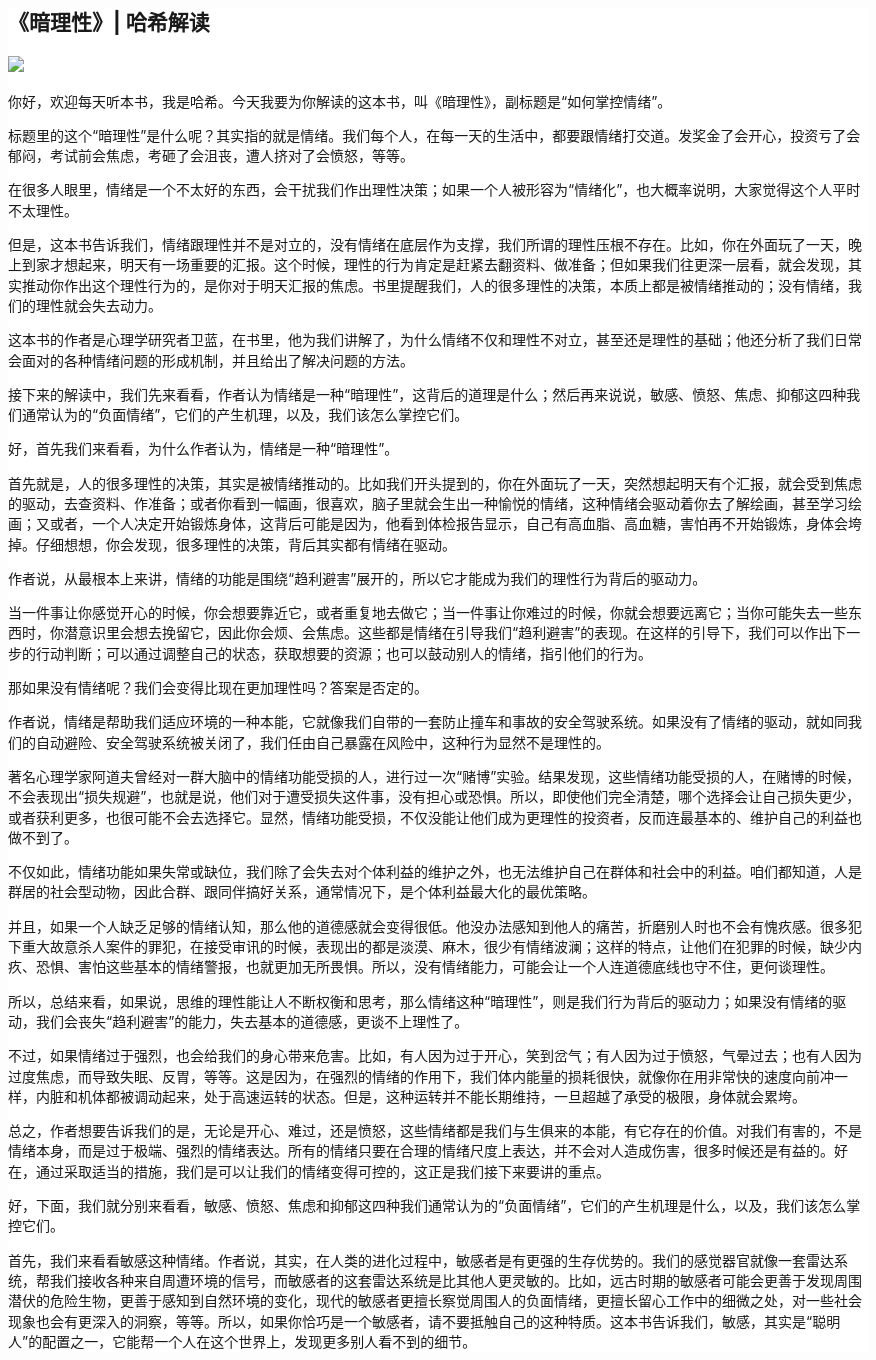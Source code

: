 ## 《暗理性》| 哈希解读

<img  src="https://piccdn2.umiwi.com/uploader/image/ddarticle/2023052511/1809238648269381140/052511.jpeg" width="2481"/>



你好，欢迎每天听本书，我是哈希。今天我要为你解读的这本书，叫《暗理性》，副标题是“如何掌控情绪”。

标题里的这个“暗理性”是什么呢？其实指的就是情绪。我们每个人，在每一天的生活中，都要跟情绪打交道。发奖金了会开心，投资亏了会郁闷，考试前会焦虑，考砸了会沮丧，遭人挤对了会愤怒，等等。

在很多人眼里，情绪是一个不太好的东西，会干扰我们作出理性决策；如果一个人被形容为“情绪化”，也大概率说明，大家觉得这个人平时不太理性。

但是，这本书告诉我们，情绪跟理性并不是对立的，没有情绪在底层作为支撑，我们所谓的理性压根不存在。比如，你在外面玩了一天，晚上到家才想起来，明天有一场重要的汇报。这个时候，理性的行为肯定是赶紧去翻资料、做准备；但如果我们往更深一层看，就会发现，其实推动你作出这个理性行为的，是你对于明天汇报的焦虑。书里提醒我们，人的很多理性的决策，本质上都是被情绪推动的；没有情绪，我们的理性就会失去动力。

这本书的作者是心理学研究者卫蓝，在书里，他为我们讲解了，为什么情绪不仅和理性不对立，甚至还是理性的基础；他还分析了我们日常会面对的各种情绪问题的形成机制，并且给出了解决问题的方法。

接下来的解读中，我们先来看看，作者认为情绪是一种“暗理性”，这背后的道理是什么；然后再来说说，敏感、愤怒、焦虑、抑郁这四种我们通常认为的“负面情绪”，它们的产生机理，以及，我们该怎么掌控它们。



好，首先我们来看看，为什么作者认为，情绪是一种“暗理性”。

首先就是，人的很多理性的决策，其实是被情绪推动的。比如我们开头提到的，你在外面玩了一天，突然想起明天有个汇报，就会受到焦虑的驱动，去查资料、作准备；或者你看到一幅画，很喜欢，脑子里就会生出一种愉悦的情绪，这种情绪会驱动着你去了解绘画，甚至学习绘画；又或者，一个人决定开始锻炼身体，这背后可能是因为，他看到体检报告显示，自己有高血脂、高血糖，害怕再不开始锻炼，身体会垮掉。仔细想想，你会发现，很多理性的决策，背后其实都有情绪在驱动。

作者说，从最根本上来讲，情绪的功能是围绕“趋利避害”展开的，所以它才能成为我们的理性行为背后的驱动力。

当一件事让你感觉开心的时候，你会想要靠近它，或者重复地去做它；当一件事让你难过的时候，你就会想要远离它；当你可能失去一些东西时，你潜意识里会想去挽留它，因此你会烦、会焦虑。这些都是情绪在引导我们“趋利避害”的表现。在这样的引导下，我们可以作出下一步的行动判断；可以通过调整自己的状态，获取想要的资源；也可以鼓动别人的情绪，指引他们的行为。

那如果没有情绪呢？我们会变得比现在更加理性吗？答案是否定的。

作者说，情绪是帮助我们适应环境的一种本能，它就像我们自带的一套防止撞车和事故的安全驾驶系统。如果没有了情绪的驱动，就如同我们的自动避险、安全驾驶系统被关闭了，我们任由自己暴露在风险中，这种行为显然不是理性的。

著名心理学家阿道夫曾经对一群大脑中的情绪功能受损的人，进行过一次“赌博”实验。结果发现，这些情绪功能受损的人，在赌博的时候，不会表现出“损失规避”，也就是说，他们对于遭受损失这件事，没有担心或恐惧。所以，即使他们完全清楚，哪个选择会让自己损失更少，或者获利更多，也很可能不会去选择它。显然，情绪功能受损，不仅没能让他们成为更理性的投资者，反而连最基本的、维护自己的利益也做不到了。

不仅如此，情绪功能如果失常或缺位，我们除了会失去对个体利益的维护之外，也无法维护自己在群体和社会中的利益。咱们都知道，人是群居的社会型动物，因此合群、跟同伴搞好关系，通常情况下，是个体利益最大化的最优策略。

并且，如果一个人缺乏足够的情绪认知，那么他的道德感就会变得很低。他没办法感知到他人的痛苦，折磨别人时也不会有愧疚感。很多犯下重大故意杀人案件的罪犯，在接受审讯的时候，表现出的都是淡漠、麻木，很少有情绪波澜；这样的特点，让他们在犯罪的时候，缺少内疚、恐惧、害怕这些基本的情绪警报，也就更加无所畏惧。所以，没有情绪能力，可能会让一个人连道德底线也守不住，更何谈理性。

所以，总结来看，如果说，思维的理性能让人不断权衡和思考，那么情绪这种“暗理性”，则是我们行为背后的驱动力；如果没有情绪的驱动，我们会丧失“趋利避害”的能力，失去基本的道德感，更谈不上理性了。

不过，如果情绪过于强烈，也会给我们的身心带来危害。比如，有人因为过于开心，笑到岔气；有人因为过于愤怒，气晕过去；也有人因为过度焦虑，而导致失眠、反胃，等等。这是因为，在强烈的情绪的作用下，我们体内能量的损耗很快，就像你在用非常快的速度向前冲一样，内脏和机体都被调动起来，处于高速运转的状态。但是，这种运转并不能长期维持，一旦超越了承受的极限，身体就会累垮。

总之，作者想要告诉我们的是，无论是开心、难过，还是愤怒，这些情绪都是我们与生俱来的本能，有它存在的价值。对我们有害的，不是情绪本身，而是过于极端、强烈的情绪表达。所有的情绪只要在合理的情绪尺度上表达，并不会对人造成伤害，很多时候还是有益的。好在，通过采取适当的措施，我们是可以让我们的情绪变得可控的，这正是我们接下来要讲的重点。

好，下面，我们就分别来看看，敏感、愤怒、焦虑和抑郁这四种我们通常认为的“负面情绪”，它们的产生机理是什么，以及，我们该怎么掌控它们。



首先，我们来看看敏感这种情绪。作者说，其实，在人类的进化过程中，敏感者是有更强的生存优势的。我们的感觉器官就像一套雷达系统，帮我们接收各种来自周遭环境的信号，而敏感者的这套雷达系统是比其他人更灵敏的。比如，远古时期的敏感者可能会更善于发现周围潜伏的危险生物，更善于感知到自然环境的变化，现代的敏感者更擅长察觉周围人的负面情绪，更擅长留心工作中的细微之处，对一些社会现象也会有更深入的洞察，等等。所以，如果你恰巧是一个敏感者，请不要抵触自己的这种特质。这本书告诉我们，敏感，其实是“聪明人”的配置之一，它能帮一个人在这个世界上，发现更多别人看不到的细节。
